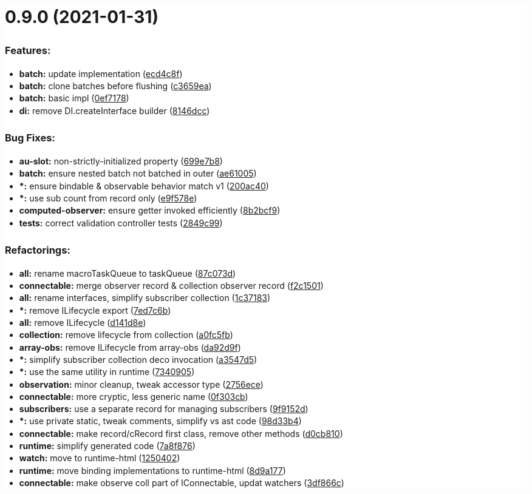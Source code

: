 <a name="0.9.0"></a>

# 0.9.0 (2021-01-31)

### Features:

- **batch:** update implementation ([ecd4c8f](https://github.com/aurelia/aurelia/commit/ecd4c8f))
- **batch:** clone batches before flushing ([c3659ea](https://github.com/aurelia/aurelia/commit/c3659ea))
- **batch:** basic impl ([0ef7178](https://github.com/aurelia/aurelia/commit/0ef7178))
- **di:** remove DI.createInterface builder ([8146dcc](https://github.com/aurelia/aurelia/commit/8146dcc))

### Bug Fixes:

- **au-slot:** non-strictly-initialized property ([699e7b8](https://github.com/aurelia/aurelia/commit/699e7b8))
- **batch:** ensure nested batch not batched in outer ([ae61005](https://github.com/aurelia/aurelia/commit/ae61005))
- **\*:** ensure bindable & observable behavior match v1 ([200ac40](https://github.com/aurelia/aurelia/commit/200ac40))
- **\*:** use sub count from record only ([e9f578e](https://github.com/aurelia/aurelia/commit/e9f578e))
- **computed-observer:** ensure getter invoked efficiently ([8b2bcf9](https://github.com/aurelia/aurelia/commit/8b2bcf9))
- **tests:** correct validation controller tests ([2849c99](https://github.com/aurelia/aurelia/commit/2849c99))

### Refactorings:

- **all:** rename macroTaskQueue to taskQueue ([87c073d](https://github.com/aurelia/aurelia/commit/87c073d))
- **connectable:** merge observer record & collection observer record ([f2c1501](https://github.com/aurelia/aurelia/commit/f2c1501))
- **all:** rename interfaces, simplify subscriber collection ([1c37183](https://github.com/aurelia/aurelia/commit/1c37183))
- **\*:** remove ILifecycle export ([7ed7c6b](https://github.com/aurelia/aurelia/commit/7ed7c6b))
- **all:** remove ILifecycle ([d141d8e](https://github.com/aurelia/aurelia/commit/d141d8e))
- **collection:** remove lifecycle from collection ([a0fc5fb](https://github.com/aurelia/aurelia/commit/a0fc5fb))
- **array-obs:** remove ILifecycle from array-obs ([da92d9f](https://github.com/aurelia/aurelia/commit/da92d9f))
- **\*:** simplify subscriber collection deco invocation ([a3547d5](https://github.com/aurelia/aurelia/commit/a3547d5))
- **\*:** use the same utility in runtime ([7340905](https://github.com/aurelia/aurelia/commit/7340905))
- **observation:** minor cleanup, tweak accessor type ([2756ece](https://github.com/aurelia/aurelia/commit/2756ece))
- **connectable:** more cryptic, less generic name ([0f303cb](https://github.com/aurelia/aurelia/commit/0f303cb))
- **subscribers:** use a separate record for managing subscribers ([9f9152d](https://github.com/aurelia/aurelia/commit/9f9152d))
- **\*:** use private static, tweak comments, simplify vs ast code ([98d33b4](https://github.com/aurelia/aurelia/commit/98d33b4))
- **connectable:** make record/cRecord first class, remove other methods ([d0cb810](https://github.com/aurelia/aurelia/commit/d0cb810))
- **runtime:** simplify generated code ([7a8f876](https://github.com/aurelia/aurelia/commit/7a8f876))
- **watch:** move to runtime-html ([1250402](https://github.com/aurelia/aurelia/commit/1250402))
- **runtime:** move binding implementations to runtime-html ([8d9a177](https://github.com/aurelia/aurelia/commit/8d9a177))
- **connectable:** make observe coll part of IConnectable, updat watchers ([3df866c](https://github.com/aurelia/aurelia/commit/3df866c))